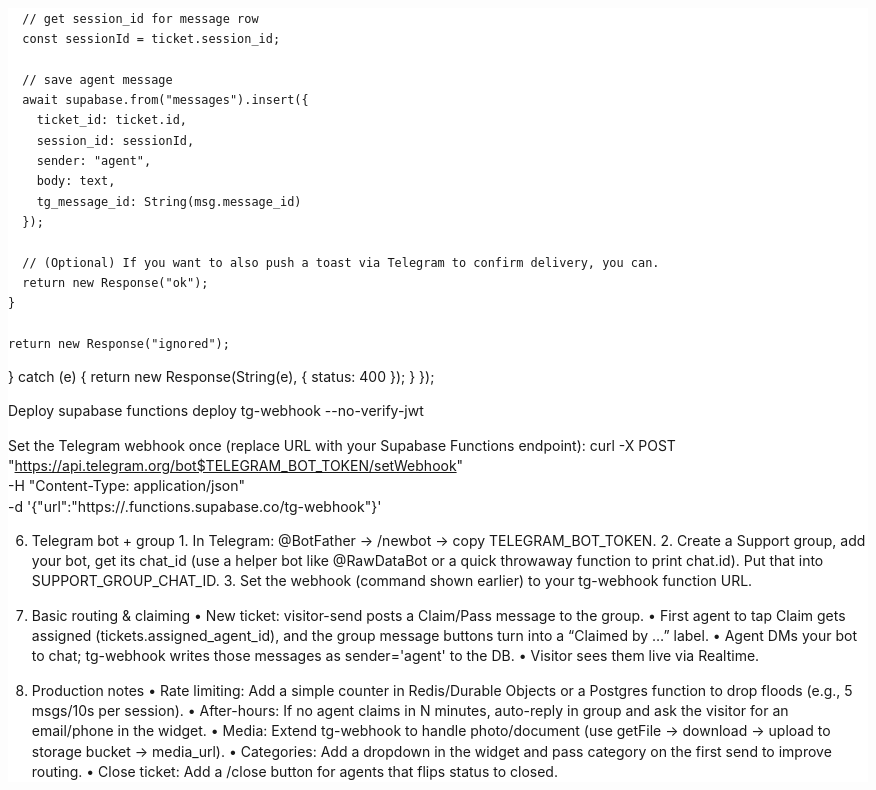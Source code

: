       // get session_id for message row
      const sessionId = ticket.session_id;

      // save agent message
      await supabase.from("messages").insert({
        ticket_id: ticket.id,
        session_id: sessionId,
        sender: "agent",
        body: text,
        tg_message_id: String(msg.message_id)
      });

      // (Optional) If you want to also push a toast via Telegram to confirm delivery, you can.
      return new Response("ok");
    }

    return new Response("ignored");
  } catch (e) {
    return new Response(String(e), { status: 400 });
  }
});

Deploy
supabase functions deploy tg-webhook --no-verify-jwt

Set the Telegram webhook once (replace URL with your Supabase Functions endpoint):
curl -X POST \
  "https://api.telegram.org/bot$TELEGRAM_BOT_TOKEN/setWebhook" \
  -H "Content-Type: application/json" \
  -d '{"url":"https://<YOUR-PROJECT-REF>.functions.supabase.co/tg-webhook"}'

  6) Telegram bot + group
	1.	In Telegram: @BotFather → /newbot → copy TELEGRAM_BOT_TOKEN.
	2.	Create a Support group, add your bot, get its chat_id (use a helper bot like @RawDataBot or a quick throwaway function to print chat.id). Put that into SUPPORT_GROUP_CHAT_ID.
	3.	Set the webhook (command shown earlier) to your tg-webhook function URL.

7) Basic routing & claiming
	•	New ticket: visitor-send posts a Claim/Pass message to the group.
	•	First agent to tap Claim gets assigned (tickets.assigned_agent_id), and the group message buttons turn into a “Claimed by …” label.
	•	Agent DMs your bot to chat; tg-webhook writes those messages as sender='agent' to the DB.
	•	Visitor sees them live via Realtime.

8) Production notes
	•	Rate limiting: Add a simple counter in Redis/Durable Objects or a Postgres function to drop floods (e.g., 5 msgs/10s per session).
	•	After-hours: If no agent claims in N minutes, auto-reply in group and ask the visitor for an email/phone in the widget.
	•	Media: Extend tg-webhook to handle photo/document (use getFile → download → upload to storage bucket → media_url).
	•	Categories: Add a dropdown in the widget and pass category on the first send to improve routing.
	•	Close ticket: Add a /close button for agents that flips status to closed.

    